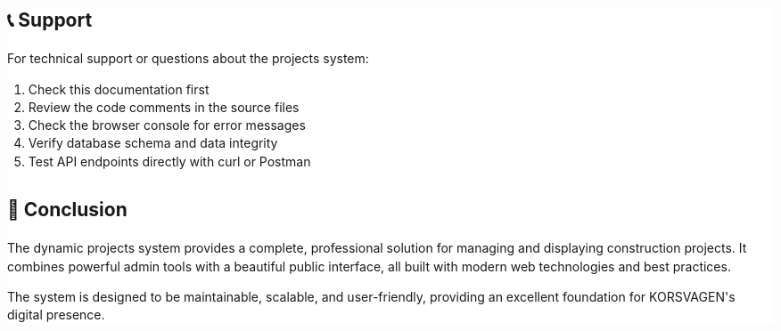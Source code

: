 ## 📞 Support

For technical support or questions about the projects system:

1. Check this documentation first
2. Review the code comments in the source files
3. Check the browser console for error messages
4. Verify database schema and data integrity
5. Test API endpoints directly with curl or Postman

## 🎉 Conclusion

The dynamic projects system provides a complete, professional solution for managing and displaying construction projects. It combines powerful admin tools with a beautiful public interface, all built with modern web technologies and best practices.

The system is designed to be maintainable, scalable, and user-friendly, providing an excellent foundation for KORSVAGEN's digital presence.